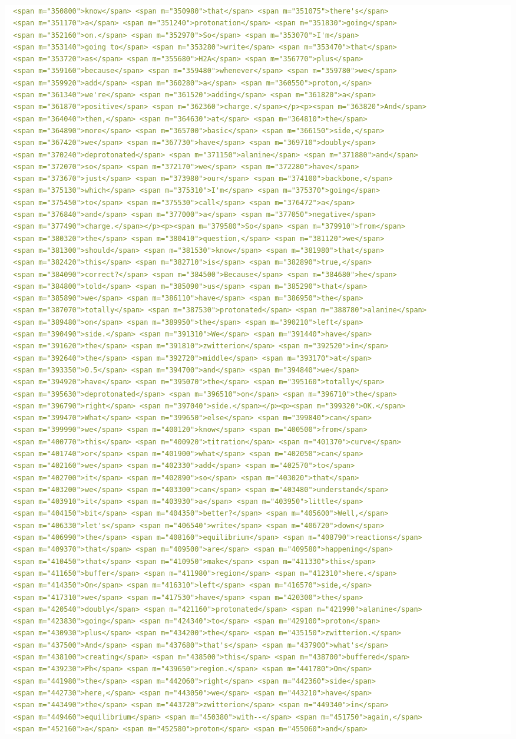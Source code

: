 ```yaml
  <span m="350800">know</span> <span m="350980">that</span> <span m="351075">there's</span>
  <span m="351170">a</span> <span m="351240">protonation</span> <span m="351830">going</span>
  <span m="352160">on.</span> <span m="352970">So</span> <span m="353070">I'm</span>
  <span m="353140">going to</span> <span m="353280">write</span> <span m="353470">that</span>
  <span m="353720">as</span> <span m="355680">H2A</span> <span m="356770">plus</span>
  <span m="359160">because</span> <span m="359480">whenever</span> <span m="359780">we</span>
  <span m="359920">add</span> <span m="360280">a</span> <span m="360550">proton,</span>
  <span m="361340">we're</span> <span m="361520">adding</span> <span m="361820">a</span>
  <span m="361870">positive</span> <span m="362360">charge.</span></p><p><span m="363820">And</span>
  <span m="364040">then,</span> <span m="364630">at</span> <span m="364810">the</span>
  <span m="364890">more</span> <span m="365700">basic</span> <span m="366150">side,</span>
  <span m="367420">we</span> <span m="367730">have</span> <span m="369710">doubly</span>
  <span m="370240">deprotonated</span> <span m="371150">alanine</span> <span m="371880">and</span>
  <span m="372070">so</span> <span m="372170">we</span> <span m="372280">have</span>
  <span m="373670">just</span> <span m="373980">our</span> <span m="374100">backbone,</span>
  <span m="375130">which</span> <span m="375310">I'm</span> <span m="375370">going</span>
  <span m="375450">to</span> <span m="375530">call</span> <span m="376472">a</span>
  <span m="376840">and</span> <span m="377000">a</span> <span m="377050">negative</span>
  <span m="377490">charge.</span></p><p><span m="379580">So</span> <span m="379910">from</span>
  <span m="380320">the</span> <span m="380410">question,</span> <span m="381120">we</span>
  <span m="381300">should</span> <span m="381530">know</span> <span m="381980">that</span>
  <span m="382420">this</span> <span m="382710">is</span> <span m="382890">true,</span>
  <span m="384090">correct?</span> <span m="384500">Because</span> <span m="384680">he</span>
  <span m="384800">told</span> <span m="385090">us</span> <span m="385290">that</span>
  <span m="385890">we</span> <span m="386110">have</span> <span m="386950">the</span>
  <span m="387070">totally</span> <span m="387530">protonated</span> <span m="388780">alanine</span>
  <span m="389480">on</span> <span m="389950">the</span> <span m="390210">left</span>
  <span m="390490">side.</span> <span m="391310">We</span> <span m="391440">have</span>
  <span m="391620">the</span> <span m="391810">zwitterion</span> <span m="392520">in</span>
  <span m="392640">the</span> <span m="392720">middle</span> <span m="393170">at</span>
  <span m="393350">0.5</span> <span m="394700">and</span> <span m="394840">we</span>
  <span m="394920">have</span> <span m="395070">the</span> <span m="395160">totally</span>
  <span m="395630">deprotonated</span> <span m="396510">on</span> <span m="396710">the</span>
  <span m="396790">right</span> <span m="397040">side.</span></p><p><span m="399320">OK.</span>
  <span m="399470">What</span> <span m="399650">else</span> <span m="399840">can</span>
  <span m="399990">we</span> <span m="400120">know</span> <span m="400500">from</span>
  <span m="400770">this</span> <span m="400920">titration</span> <span m="401370">curve</span>
  <span m="401740">or</span> <span m="401900">what</span> <span m="402050">can</span>
  <span m="402160">we</span> <span m="402330">add</span> <span m="402570">to</span>
  <span m="402700">it</span> <span m="402890">so</span> <span m="403020">that</span>
  <span m="403200">we</span> <span m="403300">can</span> <span m="403480">understand</span>
  <span m="403910">it</span> <span m="403930">a</span> <span m="403950">little</span>
  <span m="404150">bit</span> <span m="404350">better?</span> <span m="405600">Well,</span>
  <span m="406330">let's</span> <span m="406540">write</span> <span m="406720">down</span>
  <span m="406990">the</span> <span m="408160">equilibrium</span> <span m="408790">reactions</span>
  <span m="409370">that</span> <span m="409500">are</span> <span m="409580">happening</span>
  <span m="410450">that</span> <span m="410950">make</span> <span m="411330">this</span>
  <span m="411650">buffer</span> <span m="411980">region</span> <span m="412310">here.</span>
  <span m="414350">On</span> <span m="416310">left</span> <span m="416570">side,</span>
  <span m="417310">we</span> <span m="417530">have</span> <span m="420300">the</span>
  <span m="420540">doubly</span> <span m="421160">protonated</span> <span m="421990">alanine</span>
  <span m="423830">going</span> <span m="424340">to</span> <span m="429100">proton</span>
  <span m="430930">plus</span> <span m="434200">the</span> <span m="435150">zwitterion.</span>
  <span m="437500">And</span> <span m="437680">that's</span> <span m="437900">what's</span>
  <span m="438100">creating</span> <span m="438500">this</span> <span m="438700">buffered</span>
  <span m="439230">Ph</span> <span m="439650">region.</span> <span m="441780">On</span>
  <span m="441980">the</span> <span m="442060">right</span> <span m="442360">side</span>
  <span m="442730">here,</span> <span m="443050">we</span> <span m="443210">have</span>
  <span m="443490">the</span> <span m="443720">zwitterion</span> <span m="449340">in</span>
  <span m="449460">equilibrium</span> <span m="450380">with--</span> <span m="451750">again,</span>
  <span m="452160">a</span> <span m="452580">proton</span> <span m="455060">and</span>
```